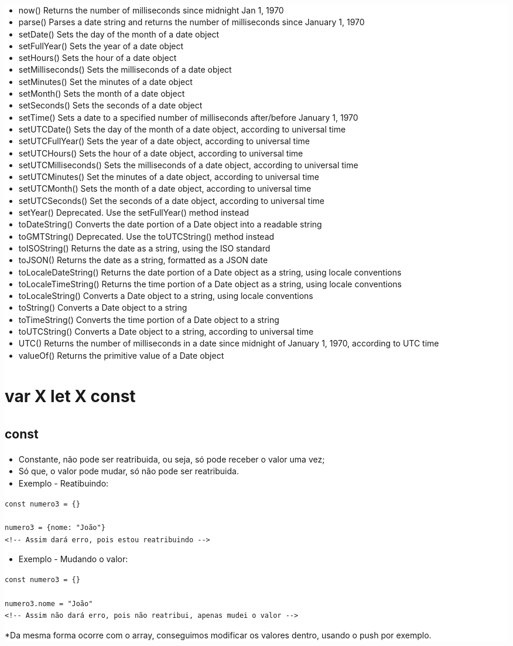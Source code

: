 - now()	Returns the number of milliseconds since midnight Jan 1, 1970
- parse()	Parses a date string and returns the number of milliseconds since January 1, 1970
- setDate()	Sets the day of the month of a date object
- setFullYear()	Sets the year of a date object
- setHours()	Sets the hour of a date object
- setMilliseconds()	Sets the milliseconds of a date object
- setMinutes()	Set the minutes of a date object
- setMonth()	Sets the month of a date object
- setSeconds()	Sets the seconds of a date object
- setTime()	Sets a date to a specified number of milliseconds after/before January 1, 1970
- setUTCDate()	Sets the day of the month of a date object, according to universal time
- setUTCFullYear()	Sets the year of a date object, according to universal time
- setUTCHours()	Sets the hour of a date object, according to universal time
- setUTCMilliseconds()	Sets the milliseconds of a date object, according to universal time
- setUTCMinutes()	Set the minutes of a date object, according to universal time
- setUTCMonth()	Sets the month of a date object, according to universal time
- setUTCSeconds()	Set the seconds of a date object, according to universal time
- setYear()	Deprecated. Use the setFullYear() method instead
- toDateString()	Converts the date portion of a Date object into a readable string
- toGMTString()	Deprecated. Use the toUTCString() method instead
- toISOString()	Returns the date as a string, using the ISO standard
- toJSON()	Returns the date as a string, formatted as a JSON date
- toLocaleDateString()	Returns the date portion of a Date object as a string, using locale conventions
- toLocaleTimeString()	Returns the time portion of a Date object as a string, using locale conventions
- toLocaleString()	Converts a Date object to a string, using locale conventions
- toString()	Converts a Date object to a string
- toTimeString()	Converts the time portion of a Date object to a string
- toUTCString()	Converts a Date object to a string, according to universal time
- UTC()	Returns the number of milliseconds in a date since midnight of January 1, 1970, according to UTC time
- valueOf()	Returns the primitive value of a Date object


# var X let X const

## const
- Constante, não pode ser reatribuida, ou seja, só pode receber o valor uma vez;
- Só que, o valor pode mudar, só não pode ser reatribuida. 
- Exemplo - Reatibuindo:
```
const numero3 = {}

numero3 = {nome: "João"}
<!-- Assim dará erro, pois estou reatribuindo -->
```
- Exemplo - Mudando o valor:
```
const numero3 = {}

numero3.nome = "João"
<!-- Assim não dará erro, pois não reatribui, apenas mudei o valor -->
```
*Da mesma forma ocorre com o array, conseguimos modificar os valores dentro, usando o push por exemplo.
